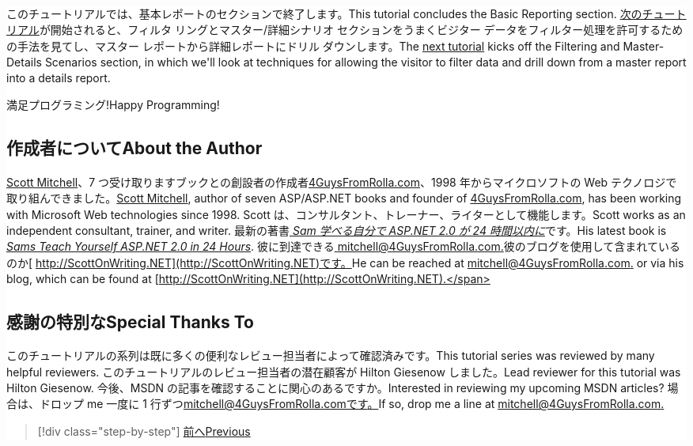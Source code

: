 <span data-ttu-id="76269-177">このチュートリアルでは、基本レポートのセクションで終了します。</span><span class="sxs-lookup"><span data-stu-id="76269-177">This tutorial concludes the Basic Reporting section.</span></span> <span data-ttu-id="76269-178">[次のチュートリアル](../masterdetail/master-detail-filtering-with-a-dropdownlist-vb.md)が開始されると、フィルタ リングとマスター/詳細シナリオ セクションをうまくビジター データをフィルター処理を許可するための手法を見てし、マスター レポートから詳細レポートにドリル ダウンします。</span><span class="sxs-lookup"><span data-stu-id="76269-178">The [next tutorial](../masterdetail/master-detail-filtering-with-a-dropdownlist-vb.md) kicks off the Filtering and Master-Details Scenarios section, in which we'll look at techniques for allowing the visitor to filter data and drill down from a master report into a details report.</span></span>

<span data-ttu-id="76269-179">満足プログラミング!</span><span class="sxs-lookup"><span data-stu-id="76269-179">Happy Programming!</span></span>

## <a name="about-the-author"></a><span data-ttu-id="76269-180">作成者について</span><span class="sxs-lookup"><span data-stu-id="76269-180">About the Author</span></span>

<span data-ttu-id="76269-181">[Scott Mitchell](http://www.4guysfromrolla.com/ScottMitchell.shtml)、7 つ受け取りますブックとの創設者の作成者[4GuysFromRolla.com](http://www.4guysfromrolla.com)、1998 年からマイクロソフトの Web テクノロジで取り組んできました。</span><span class="sxs-lookup"><span data-stu-id="76269-181">[Scott Mitchell](http://www.4guysfromrolla.com/ScottMitchell.shtml), author of seven ASP/ASP.NET books and founder of [4GuysFromRolla.com](http://www.4guysfromrolla.com), has been working with Microsoft Web technologies since 1998.</span></span> <span data-ttu-id="76269-182">Scott は、コンサルタント、トレーナー、ライターとして機能します。</span><span class="sxs-lookup"><span data-stu-id="76269-182">Scott works as an independent consultant, trainer, and writer.</span></span> <span data-ttu-id="76269-183">最新の著書[ *Sam 学べる自分で ASP.NET 2.0 が 24 時間以内に*](https://www.amazon.com/exec/obidos/ASIN/0672327384/4guysfromrollaco)です。</span><span class="sxs-lookup"><span data-stu-id="76269-183">His latest book is [*Sams Teach Yourself ASP.NET 2.0 in 24 Hours*](https://www.amazon.com/exec/obidos/ASIN/0672327384/4guysfromrollaco).</span></span> <span data-ttu-id="76269-184">彼に到達できる[ mitchell@4GuysFromRolla.com.](mailto:mitchell@4GuysFromRolla.com)彼のブログを使用して含まれているのか[ http://ScottOnWriting.NET](http://ScottOnWriting.NET)です。</span><span class="sxs-lookup"><span data-stu-id="76269-184">He can be reached at [mitchell@4GuysFromRolla.com.](mailto:mitchell@4GuysFromRolla.com) or via his blog, which can be found at [http://ScottOnWriting.NET](http://ScottOnWriting.NET).</span></span>

## <a name="special-thanks-to"></a><span data-ttu-id="76269-185">感謝の特別な</span><span class="sxs-lookup"><span data-stu-id="76269-185">Special Thanks To</span></span>

<span data-ttu-id="76269-186">このチュートリアルの系列は既に多くの便利なレビュー担当者によって確認済みです。</span><span class="sxs-lookup"><span data-stu-id="76269-186">This tutorial series was reviewed by many helpful reviewers.</span></span> <span data-ttu-id="76269-187">このチュートリアルのレビュー担当者の潜在顧客が Hilton Giesenow しました。</span><span class="sxs-lookup"><span data-stu-id="76269-187">Lead reviewer for this tutorial was Hilton Giesenow.</span></span> <span data-ttu-id="76269-188">今後、MSDN の記事を確認することに関心のあるですか。</span><span class="sxs-lookup"><span data-stu-id="76269-188">Interested in reviewing my upcoming MSDN articles?</span></span> <span data-ttu-id="76269-189">場合は、ドロップ me 一度に 1 行ずつ[mitchell@4GuysFromRolla.comです。](mailto:mitchell@4GuysFromRolla.com)</span><span class="sxs-lookup"><span data-stu-id="76269-189">If so, drop me a line at [mitchell@4GuysFromRolla.com.](mailto:mitchell@4GuysFromRolla.com)</span></span>

> [!div class="step-by-step"]
> [<span data-ttu-id="76269-190">前へ</span><span class="sxs-lookup"><span data-stu-id="76269-190">Previous</span></span>](declarative-parameters-vb.md)
